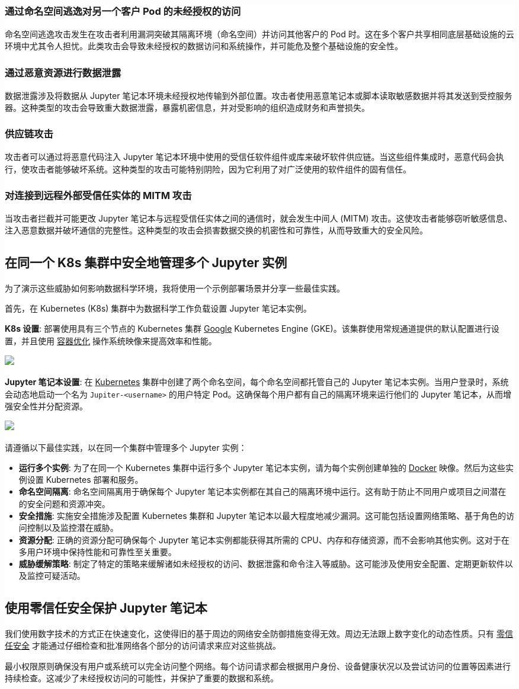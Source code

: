 ### 通过命名空间逃逸对另一个客户 Pod 的未经授权的访问

命名空间逃逸攻击发生在攻击者利用漏洞突破其隔离环境（命名空间）并访问其他客户的 Pod 时。这在多个客户共享相同底层基础设施的云环境中尤其令人担忧。此类攻击会导致未经授权的数据访问和系统操作，并可能危及整个基础设施的安全性。

### 通过恶意资源进行数据泄露

数据泄露涉及将数据从 Jupyter 笔记本环境未经授权地传输到外部位置。攻击者使用恶意笔记本或脚本读取敏感数据并将其发送到受控服务器。这种类型的攻击会导致重大数据泄露，暴露机密信息，并对受影响的组织造成财务和声誉损失。

### 供应链攻击

攻击者可以通过将恶意代码注入 Jupyter 笔记本环境中使用的受信任软件组件或库来破坏软件供应链。当这些组件集成时，恶意代码会执行，使攻击者能够破坏系统。这种类型的攻击可能特别阴险，因为它利用了对广泛使用的软件组件的固有信任。

### 对连接到远程外部受信任实体的 MITM 攻击
当攻击者拦截并可能更改 Jupyter 笔记本与远程受信任实体之间的通信时，就会发生中间人 (MITM) 攻击。这使攻击者能够窃听敏感信息、注入恶意数据并破坏通信的完整性。这种类型的攻击会损害数据交换的机密性和可靠性，从而导致重大的安全风险。

## 在同一个 K8s 集群中安全地管理多个 Jupyter 实例
为了演示这些威胁如何影响数据科学环境，我将使用一个示例部署场景并分享一些最佳实践。

首先，在 Kubernetes (K8s) 集群中为数据科学工作负载设置 Jupyter 笔记本实例。

**K8s 设置**: 部署使用具有三个节点的 Kubernetes 集群 [Google](https://cloud.google.com/?utm_content=inline+mention) Kubernetes Engine (GKE)。该集群使用常规通道提供的默认配置进行设置，并且使用 [容器优化](https://thenewstack.io/runc-related-leaky-vessels-threaten-container-security) 操作系统映像来提高效率和性能。

![](https://cdn.thenewstack.io/media/2024/08/4383d9d9-jupyter-config-1024x209.png)

**Jupyter 笔记本设置**: 在 [Kubernetes](https://roadmap.sh/kubernetes) 集群中创建了两个命名空间，每个命名空间都托管自己的 Jupyter 笔记本实例。当用户登录时，系统会动态地启动一个名为 `Jupiter-<username>` 的用户特定 Pod。这确保每个用户都有自己的隔离环境来运行他们的 Jupyter 笔记本，从而增强安全性并分配资源。

![](https://cdn.thenewstack.io/media/2024/08/d17affb7-jupyter-environment-1024x438.png)

请遵循以下最佳实践，以在同一个集群中管理多个 Jupyter 实例：


- **运行多个实例**: 为了在同一个 Kubernetes 集群中运行多个 Jupyter 笔记本实例，请为每个实例创建单独的 [Docker](https://www.docker.com/?utm_content=inline+mention) 映像。然后为这些实例设置 Kubernetes 部署和服务。
- **命名空间隔离**: 命名空间隔离用于确保每个 Jupyter 笔记本实例都在其自己的隔离环境中运行。这有助于防止不同用户或项目之间潜在的安全问题和资源冲突。
- **安全措施**: 实施安全措施涉及配置 Kubernetes 集群和 Jupyter 笔记本以最大程度地减少漏洞。这可能包括设置网络策略、基于角色的访问控制以及监控潜在威胁。
- **资源分配**: 正确的资源分配可确保每个 Jupyter 笔记本实例都能获得其所需的 CPU、内存和存储资源，而不会影响其他实例。这对于在多用户环境中保持性能和可靠性至关重要。
- **威胁缓解策略**: 制定了特定的策略来缓解诸如未经授权的访问、数据泄露和命令注入等威胁。这可能涉及使用安全配置、定期更新软件以及监控可疑活动。

## 使用零信任安全保护 Jupyter 笔记本

我们使用数字技术的方式正在快速变化，这使得旧的基于周边的网络安全防御措施变得无效。周边无法跟上数字变化的动态性质。只有 [零信任安全](https://thenewstack.io/what-is-zero-trust-security/) 才能通过仔细检查和批准网络各个部分的访问请求来应对这些挑战。

最小权限原则确保没有用户或系统可以完全访问整个网络。每个访问请求都会根据用户身份、设备健康状况以及尝试访问的位置等因素进行持续检查。这减少了未经授权访问的可能性，并保护了重要的数据和系统。
